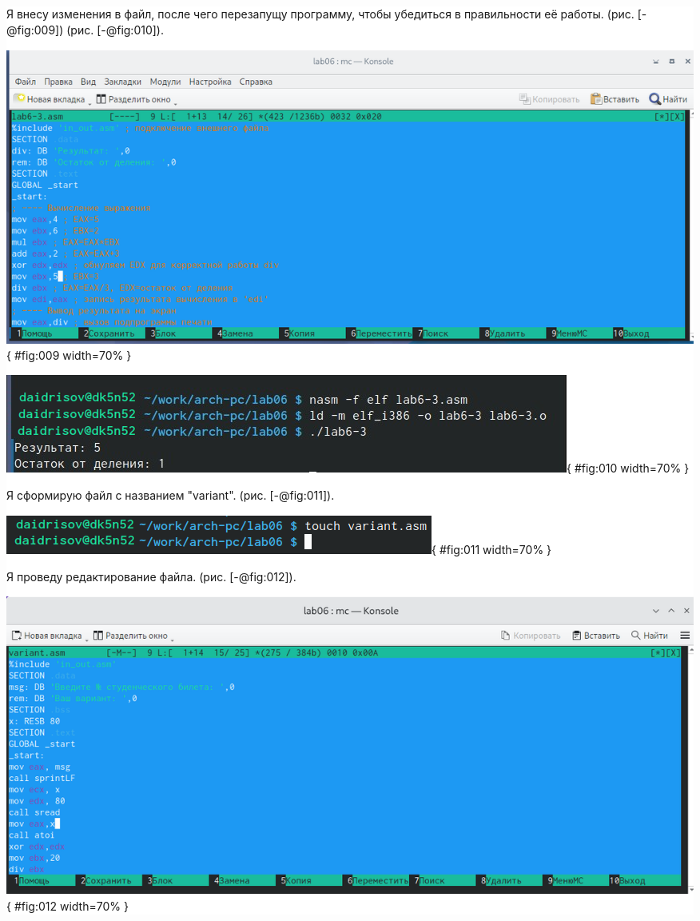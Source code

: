 Я внесу изменения в файл, после чего перезапущу программу, чтобы убедиться в правильности её работы. (рис. [-@fig:009]) (рис. [-@fig:010]).

![Редактирование файла](image/p9.png){ #fig:009 width=70% }

![Запуск файла](image/p10.png){ #fig:010 width=70% }

Я сформирую файл с названием "variant". (рис. [-@fig:011]).

![Создаю файл](image/p11.png){ #fig:011 width=70% } 

Я проведу редактирование файла. (рис. [-@fig:012]).

![Редактирование файла](image/p12.png){ #fig:012 width=70% } 
